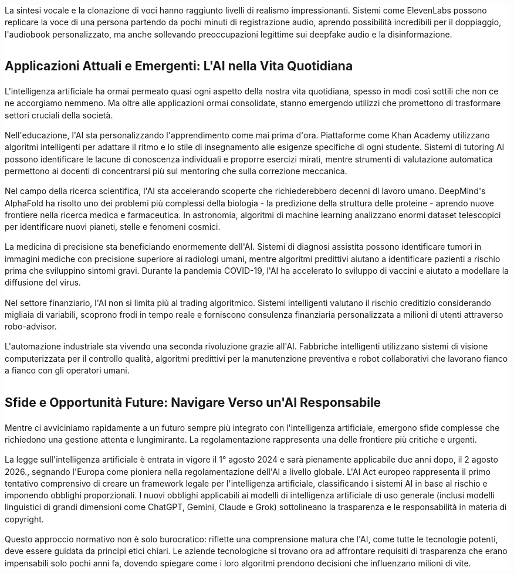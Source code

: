 La sintesi vocale e la clonazione di voci hanno raggiunto livelli di realismo impressionanti. Sistemi come ElevenLabs possono replicare la voce di una persona partendo da pochi minuti di registrazione audio, aprendo possibilità incredibili per il doppiaggio, l'audiobook personalizzato, ma anche sollevando preoccupazioni legittime sui deepfake audio e la disinformazione.

## Applicazioni Attuali e Emergenti: L'AI nella Vita Quotidiana

L'intelligenza artificiale ha ormai permeato quasi ogni aspetto della nostra vita quotidiana, spesso in modi così sottili che non ce ne accorgiamo nemmeno. Ma oltre alle applicazioni ormai consolidate, stanno emergendo utilizzi che promettono di trasformare settori cruciali della società.

Nell'educazione, l'AI sta personalizzando l'apprendimento come mai prima d'ora. Piattaforme come Khan Academy utilizzano algoritmi intelligenti per adattare il ritmo e lo stile di insegnamento alle esigenze specifiche di ogni studente. Sistemi di tutoring AI possono identificare le lacune di conoscenza individuali e proporre esercizi mirati, mentre strumenti di valutazione automatica permettono ai docenti di concentrarsi più sul mentoring che sulla correzione meccanica.

Nel campo della ricerca scientifica, l'AI sta accelerando scoperte che richiederebbero decenni di lavoro umano. DeepMind's AlphaFold ha risolto uno dei problemi più complessi della biologia - la predizione della struttura delle proteine - aprendo nuove frontiere nella ricerca medica e farmaceutica. In astronomia, algoritmi di machine learning analizzano enormi dataset telescopici per identificare nuovi pianeti, stelle e fenomeni cosmici.

La medicina di precisione sta beneficiando enormemente dell'AI. Sistemi di diagnosi assistita possono identificare tumori in immagini mediche con precisione superiore ai radiologi umani, mentre algoritmi predittivi aiutano a identificare pazienti a rischio prima che sviluppino sintomi gravi. Durante la pandemia COVID-19, l'AI ha accelerato lo sviluppo di vaccini e aiutato a modellare la diffusione del virus.

Nel settore finanziario, l'AI non si limita più al trading algoritmico. Sistemi intelligenti valutano il rischio creditizio considerando migliaia di variabili, scoprono frodi in tempo reale e forniscono consulenza finanziaria personalizzata a milioni di utenti attraverso robo-advisor.

L'automazione industriale sta vivendo una seconda rivoluzione grazie all'AI. Fabbriche intelligenti utilizzano sistemi di visione computerizzata per il controllo qualità, algoritmi predittivi per la manutenzione preventiva e robot collaborativi che lavorano fianco a fianco con gli operatori umani.

## Sfide e Opportunità Future: Navigare Verso un'AI Responsabile

Mentre ci avviciniamo rapidamente a un futuro sempre più integrato con l'intelligenza artificiale, emergono sfide complesse che richiedono una gestione attenta e lungimirante. La regolamentazione rappresenta una delle frontiere più critiche e urgenti.

La legge sull'intelligenza artificiale è entrata in vigore il 1° agosto 2024 e sarà pienamente applicabile due anni dopo, il 2 agosto 2026., segnando l'Europa come pioniera nella regolamentazione dell'AI a livello globale. L'AI Act europeo rappresenta il primo tentativo comprensivo di creare un framework legale per l'intelligenza artificiale, classificando i sistemi AI in base al rischio e imponendo obblighi proporzionali. I nuovi obblighi applicabili ai modelli di intelligenza artificiale di uso generale (inclusi modelli linguistici di grandi dimensioni come ChatGPT, Gemini, Claude e Grok) sottolineano la trasparenza e le responsabilità in materia di copyright.

Questo approccio normativo non è solo burocratico: riflette una comprensione matura che l'AI, come tutte le tecnologie potenti, deve essere guidata da principi etici chiari. Le aziende tecnologiche si trovano ora ad affrontare requisiti di trasparenza che erano impensabili solo pochi anni fa, dovendo spiegare come i loro algoritmi prendono decisioni che influenzano milioni di vite.
